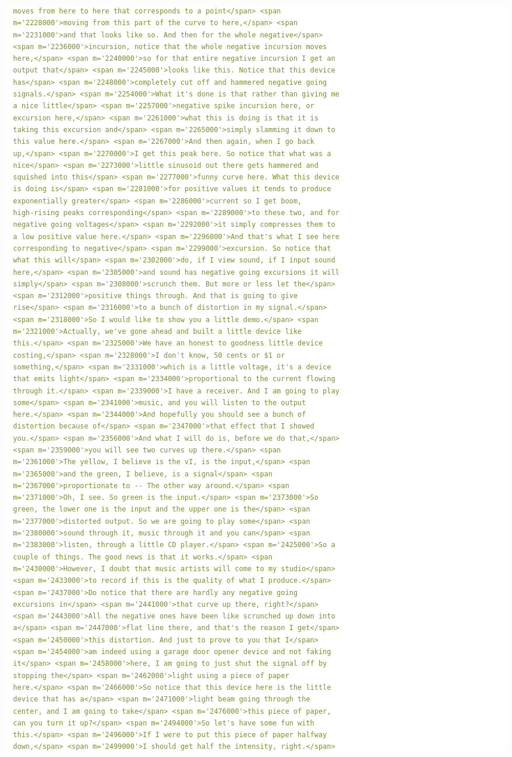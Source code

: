 ```yaml
  moves from here to here that corresponds to a point</span> <span
  m='2228000'>moving from this part of the curve to here,</span> <span
  m='2231000'>and that looks like so. And then for the whole negative</span>
  <span m='2236000'>incursion, notice that the whole negative incursion moves
  here,</span> <span m='2240000'>so for that entire negative incursion I get an
  output that</span> <span m='2245000'>looks like this. Notice that this device
  has</span> <span m='2248000'>completely cut off and hammered negative going
  signals.</span> <span m='2254000'>What it's done is that rather than giving me
  a nice little</span> <span m='2257000'>negative spike incursion here, or
  excursion here,</span> <span m='2261000'>what this is doing is that it is
  taking this excursion and</span> <span m='2265000'>simply slamming it down to
  this value here.</span> <span m='2267000'>And then again, when I go back
  up,</span> <span m='2270000'>I get this peak here. So notice that what was a
  nice</span> <span m='2273000'>little sinusoid out there gets hammered and
  squished into this</span> <span m='2277000'>funny curve here. What this device
  is doing is</span> <span m='2281000'>for positive values it tends to produce
  exponentially greater</span> <span m='2286000'>current so I get boom,
  high-rising peaks corresponding</span> <span m='2289000'>to these two, and for
  negative going voltages</span> <span m='2292000'>it simply compresses them to
  a low positive value here.</span> <span m='2296000'>And that's what I see here
  corresponding to negative</span> <span m='2299000'>excursion. So notice that
  what this will</span> <span m='2302000'>do, if I view sound, if I input sound
  here,</span> <span m='2305000'>and sound has negative going excursions it will
  simply</span> <span m='2308000'>scrunch them. But more or less let the</span>
  <span m='2312000'>positive things through. And that is going to give
  rise</span> <span m='2316000'>to a bunch of distortion in my signal.</span>
  <span m='2318000'>So I would like to show you a little demo.</span> <span
  m='2321000'>Actually, we've gone ahead and built a little device like
  this.</span> <span m='2325000'>We have an honest to goodness little device
  costing,</span> <span m='2328000'>I don't know, 50 cents or $1 or
  something,</span> <span m='2331000'>which is a little voltage, it's a device
  that emits light</span> <span m='2334000'>proportional to the current flowing
  through it.</span> <span m='2339000'>I have a receiver. And I am going to play
  some</span> <span m='2341000'>music, and you will listen to the output
  here.</span> <span m='2344000'>And hopefully you should see a bunch of
  distortion because of</span> <span m='2347000'>that effect that I showed
  you.</span> <span m='2356000'>And what I will do is, before we do that,</span>
  <span m='2359000'>you will see two curves up there.</span> <span
  m='2361000'>The yellow, I believe is the vI, is the input,</span> <span
  m='2365000'>and the green, I believe, is a signal</span> <span
  m='2367000'>proportionate to -- The other way around.</span> <span
  m='2371000'>Oh, I see. So green is the input.</span> <span m='2373000'>So
  green, the lower one is the input and the upper one is the</span> <span
  m='2377000'>distorted output. So we are going to play some</span> <span
  m='2380000'>sound through it, music through it and you can</span> <span
  m='2383000'>listen, through a little CD player.</span> <span m='2425000'>So a
  couple of things. The good news is that it works.</span> <span
  m='2430000'>However, I doubt that music artists will come to my studio</span>
  <span m='2433000'>to record if this is the quality of what I produce.</span>
  <span m='2437000'>Do notice that there are hardly any negative going
  excursions in</span> <span m='2441000'>that curve up there, right?</span>
  <span m='2443000'>All the negative ones have been like scrunched up down into
  a</span> <span m='2447000'>flat line there, and that's the reason I get</span>
  <span m='2450000'>this distortion. And just to prove to you that I</span>
  <span m='2454000'>am indeed using a garage door opener device and not faking
  it</span> <span m='2458000'>here, I am going to just shut the signal off by
  stopping the</span> <span m='2462000'>light using a piece of paper
  here.</span> <span m='2466000'>So notice that this device here is the little
  device that has a</span> <span m='2471000'>light beam going through the
  center, and I am going to take</span> <span m='2476000'>this piece of paper,
  can you turn it up?</span> <span m='2494000'>So let's have some fun with
  this.</span> <span m='2496000'>If I were to put this piece of paper halfway
  down,</span> <span m='2499000'>I should get half the intensity, right.</span>
```